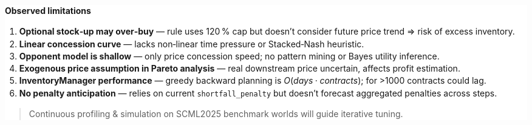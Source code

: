 **Observed limitations**

1. **Optional stock‑up may over‑buy** — rule uses 120 % cap but doesn’t consider future price trend ⇒ risk of excess inventory.
2. **Linear concession curve** — lacks non‑linear time pressure or Stacked‑Nash heuristic.
3. **Opponent model is shallow** — only price concession speed; no pattern mining or Bayes utility inference.
4. **Exogenous price assumption in Pareto analysis** — real downstream price uncertain, affects profit estimation.
5. **InventoryManager performance** — greedy backward planning is $O(days·contracts)$; for >1000 contracts could lag.
6. **No penalty anticipation** — relies on current `shortfall_penalty` but doesn’t forecast aggregated penalties across steps.


> Continuous profiling & simulation on SCML2025 benchmark worlds will guide iterative tuning.
